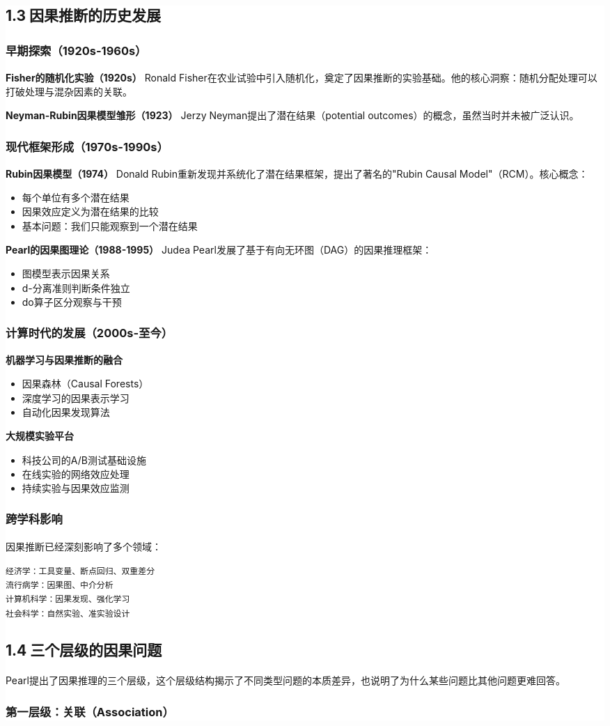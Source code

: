 ## 1.3 因果推断的历史发展

### 早期探索（1920s-1960s）

**Fisher的随机化实验（1920s）**
Ronald Fisher在农业试验中引入随机化，奠定了因果推断的实验基础。他的核心洞察：随机分配处理可以打破处理与混杂因素的关联。

**Neyman-Rubin因果模型雏形（1923）**
Jerzy Neyman提出了潜在结果（potential outcomes）的概念，虽然当时并未被广泛认识。

### 现代框架形成（1970s-1990s）

**Rubin因果模型（1974）**
Donald Rubin重新发现并系统化了潜在结果框架，提出了著名的"Rubin Causal Model"（RCM）。核心概念：
- 每个单位有多个潜在结果
- 因果效应定义为潜在结果的比较
- 基本问题：我们只能观察到一个潜在结果

**Pearl的因果图理论（1988-1995）**
Judea Pearl发展了基于有向无环图（DAG）的因果推理框架：
- 图模型表示因果关系
- d-分离准则判断条件独立
- do算子区分观察与干预

### 计算时代的发展（2000s-至今）

**机器学习与因果推断的融合**
- 因果森林（Causal Forests）
- 深度学习的因果表示学习
- 自动化因果发现算法

**大规模实验平台**
- 科技公司的A/B测试基础设施
- 在线实验的网络效应处理
- 持续实验与因果效应监测

### 跨学科影响

因果推断已经深刻影响了多个领域：

```
经济学：工具变量、断点回归、双重差分
流行病学：因果图、中介分析
计算机科学：因果发现、强化学习
社会科学：自然实验、准实验设计
```

## 1.4 三个层级的因果问题

Pearl提出了因果推理的三个层级，这个层级结构揭示了不同类型问题的本质差异，也说明了为什么某些问题比其他问题更难回答。

### 第一层级：关联（Association）
